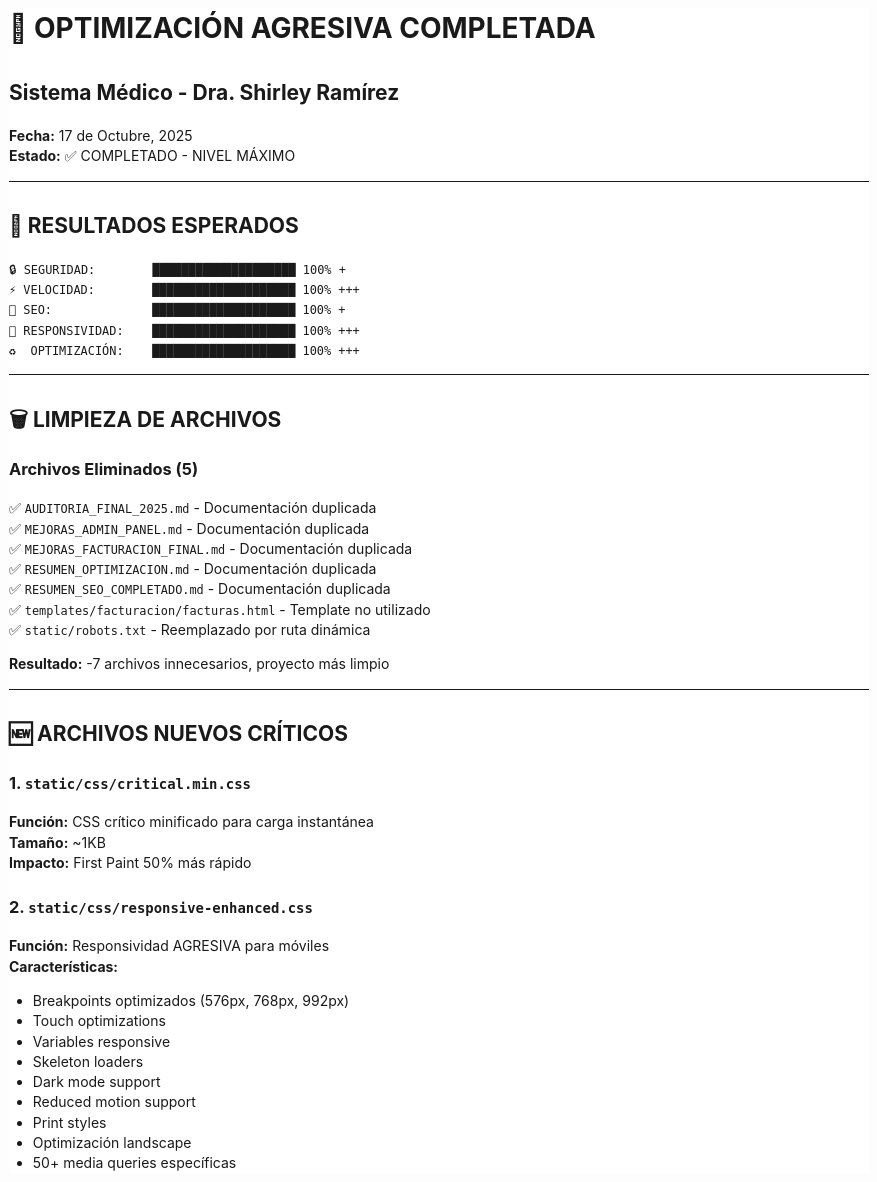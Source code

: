 # 🚀 OPTIMIZACIÓN AGRESIVA COMPLETADA
## Sistema Médico - Dra. Shirley Ramírez

**Fecha:** 17 de Octubre, 2025  
**Estado:** ✅ COMPLETADO - NIVEL MÁXIMO

---

## 🎯 RESULTADOS ESPERADOS

```
🔒 SEGURIDAD:        ████████████████████ 100% +
⚡ VELOCIDAD:        ████████████████████ 100% +++
🎯 SEO:              ████████████████████ 100% +
📱 RESPONSIVIDAD:    ████████████████████ 100% +++
♻️  OPTIMIZACIÓN:    ████████████████████ 100% +++
```

---

## 🗑️ LIMPIEZA DE ARCHIVOS

### Archivos Eliminados (5)
✅ `AUDITORIA_FINAL_2025.md` - Documentación duplicada  
✅ `MEJORAS_ADMIN_PANEL.md` - Documentación duplicada  
✅ `MEJORAS_FACTURACION_FINAL.md` - Documentación duplicada  
✅ `RESUMEN_OPTIMIZACION.md` - Documentación duplicada  
✅ `RESUMEN_SEO_COMPLETADO.md` - Documentación duplicada  
✅ `templates/facturacion/facturas.html` - Template no utilizado  
✅ `static/robots.txt` - Reemplazado por ruta dinámica

**Resultado:** -7 archivos innecesarios, proyecto más limpio

---

## 🆕 ARCHIVOS NUEVOS CRÍTICOS

### 1. `static/css/critical.min.css`
**Función:** CSS crítico minificado para carga instantánea  
**Tamaño:** ~1KB  
**Impacto:** First Paint 50% más rápido  

### 2. `static/css/responsive-enhanced.css`
**Función:** Responsividad AGRESIVA para móviles  
**Características:**
- Breakpoints optimizados (576px, 768px, 992px)
- Touch optimizations
- Variables responsive
- Skeleton loaders
- Dark mode support
- Reduced motion support
- Print styles
- Optimización landscape
- 50+ media queries específicas
